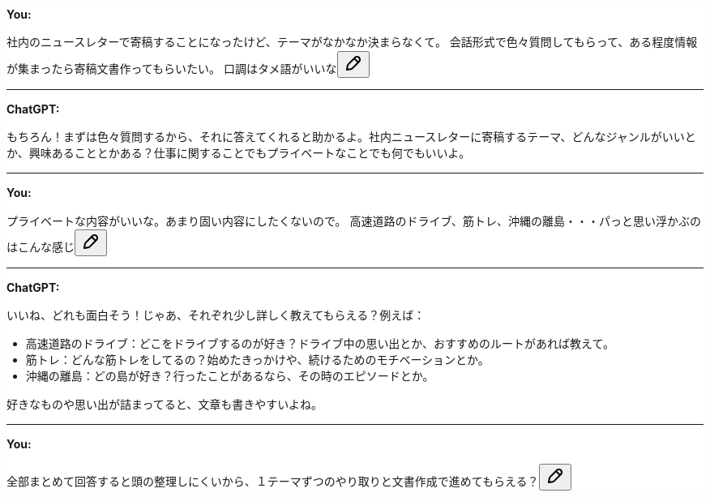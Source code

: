 **You:**

社内のニュースレターで寄稿することになったけど、テーマがなかなか決まらなくて。
会話形式で色々質問してもらって、ある程度情報が集まったら寄稿文書作ってもらいたい。
口調はタメ語がいいな<span class="" data-state="closed"><button class="flex h-9 w-9 items-center justify-center rounded-full text-token-text-secondary transition hover:bg-token-main-surface-tertiary"><svg xmlns="http://www.w3.org/2000/svg" width="24" height="24" fill="none" viewBox="0 0 24 24" class="icon-md"><path fill="currentColor" fill-rule="evenodd" d="M13.293 4.293a4.536 4.536 0 1 1 6.414 6.414l-1 1-7.094 7.094A5 5 0 0 1 8.9 20.197l-4.736.79a1 1 0 0 1-1.15-1.151l.789-4.736a5 5 0 0 1 1.396-2.713zM13 7.414l-6.386 6.387a3 3 0 0 0-.838 1.628l-.56 3.355 3.355-.56a3 3 0 0 0 1.628-.837L16.586 11zm5 2.172L14.414 6l.293-.293a2.536 2.536 0 0 1 3.586 3.586z" clip-rule="evenodd"></path></svg></button>

------------------

**ChatGPT:**

もちろん！まずは色々質問するから、それに答えてくれると助かるよ。社内ニュースレターに寄稿するテーマ、どんなジャンルがいいとか、興味あることとかある？仕事に関することでもプライベートなことでも何でもいいよ。



------------------

**You:**

プライベートな内容がいいな。あまり固い内容にしたくないので。
高速道路のドライブ、筋トレ、沖縄の離島・・・パっと思い浮かぶのはこんな感じ<span class="" data-state="closed"><button class="flex h-9 w-9 items-center justify-center rounded-full text-token-text-secondary transition hover:bg-token-main-surface-tertiary"><svg xmlns="http://www.w3.org/2000/svg" width="24" height="24" fill="none" viewBox="0 0 24 24" class="icon-md"><path fill="currentColor" fill-rule="evenodd" d="M13.293 4.293a4.536 4.536 0 1 1 6.414 6.414l-1 1-7.094 7.094A5 5 0 0 1 8.9 20.197l-4.736.79a1 1 0 0 1-1.15-1.151l.789-4.736a5 5 0 0 1 1.396-2.713zM13 7.414l-6.386 6.387a3 3 0 0 0-.838 1.628l-.56 3.355 3.355-.56a3 3 0 0 0 1.628-.837L16.586 11zm5 2.172L14.414 6l.293-.293a2.536 2.536 0 0 1 3.586 3.586z" clip-rule="evenodd"></path></svg></button>

------------------

**ChatGPT:**

いいね、どれも面白そう！じゃあ、それぞれ少し詳しく教えてもらえる？例えば：


- 高速道路のドライブ：どこをドライブするのが好き？ドライブ中の思い出とか、おすすめのルートがあれば教えて。
- 筋トレ：どんな筋トレをしてるの？始めたきっかけや、続けるためのモチベーションとか。
- 沖縄の離島：どの島が好き？行ったことがあるなら、その時のエピソードとか。

好きなものや思い出が詰まってると、文章も書きやすいよね。



------------------

**You:**

全部まとめて回答すると頭の整理しにくいから、１テーマずつのやり取りと文書作成で進めてもらえる？<span class="" data-state="closed"><button class="flex h-9 w-9 items-center justify-center rounded-full text-token-text-secondary transition hover:bg-token-main-surface-tertiary"><svg xmlns="http://www.w3.org/2000/svg" width="24" height="24" fill="none" viewBox="0 0 24 24" class="icon-md"><path fill="currentColor" fill-rule="evenodd" d="M13.293 4.293a4.536 4.536 0 1 1 6.414 6.414l-1 1-7.094 7.094A5 5 0 0 1 8.9 20.197l-4.736.79a1 1 0 0 1-1.15-1.151l.789-4.736a5 5 0 0 1 1.396-2.713zM13 7.414l-6.386 6.387a3 3 0 0 0-.838 1.628l-.56 3.355 3.355-.56a3 3 0 0 0 1.628-.837L16.586 11zm5 2.172L14.414 6l.293-.293a2.536 2.536 0 0 1 3.586 3.586z" clip-rule="evenodd"></path></svg></button>
